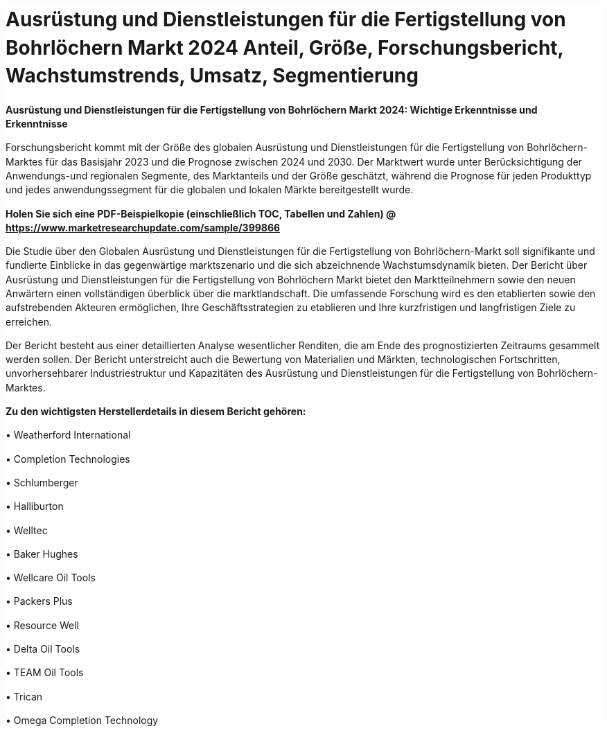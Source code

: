 # Ausrüstung und Dienstleistungen für die Fertigstellung von Bohrlöchern Markt 2024 Anteil, Größe, Forschungsbericht, Wachstumstrends, Umsatz, Segmentierung

<strong>Ausrüstung und Dienstleistungen für die Fertigstellung von Bohrlöchern Markt 2024: Wichtige Erkenntnisse und Erkenntnisse</strong>

Forschungsbericht kommt mit der Größe des globalen Ausrüstung und Dienstleistungen für die Fertigstellung von Bohrlöchern-Marktes für das Basisjahr 2023 und die Prognose zwischen 2024 und 2030. Der Marktwert wurde unter Berücksichtigung der Anwendungs-und regionalen Segmente, des Marktanteils und der Größe geschätzt, während die Prognose für jeden Produkttyp und jedes anwendungssegment für die globalen und lokalen Märkte bereitgestellt wurde.

<strong>Holen Sie sich eine PDF-Beispielkopie (einschließlich TOC, Tabellen und Zahlen) @
</strong><strong><a href=https://www.marketresearchupdate.com/sample/399866><strong>https://www.marketresearchupdate.com/sample/399866</u></font></a></strong></strong>

Die Studie über den Globalen Ausrüstung und Dienstleistungen für die Fertigstellung von Bohrlöchern-Markt soll signifikante und fundierte Einblicke in das gegenwärtige marktszenario und die sich abzeichnende Wachstumsdynamik bieten. Der Bericht über Ausrüstung und Dienstleistungen für die Fertigstellung von Bohrlöchern Markt bietet den Marktteilnehmern sowie den neuen Anwärtern einen vollständigen überblick über die marktlandschaft. Die umfassende Forschung wird es den etablierten sowie den aufstrebenden Akteuren ermöglichen, Ihre Geschäftsstrategien zu etablieren und Ihre kurzfristigen und langfristigen Ziele zu erreichen.

Der Bericht besteht aus einer detaillierten Analyse wesentlicher Renditen, die am Ende des prognostizierten Zeitraums gesammelt werden sollen. Der Bericht unterstreicht auch die Bewertung von Materialien und Märkten, technologischen Fortschritten, unvorhersehbarer Industriestruktur und Kapazitäten des Ausrüstung und Dienstleistungen für die Fertigstellung von Bohrlöchern-Marktes.

<strong>Zu den wichtigsten Herstellerdetails in diesem Bericht gehören:</strong>

• Weatherford International

• Completion Technologies

• Schlumberger

• Halliburton

• Welltec

• Baker Hughes

• Wellcare Oil Tools

• Packers Plus

• Resource Well

• Delta Oil Tools

• TEAM Oil Tools

• Trican

• Omega Completion Technology
